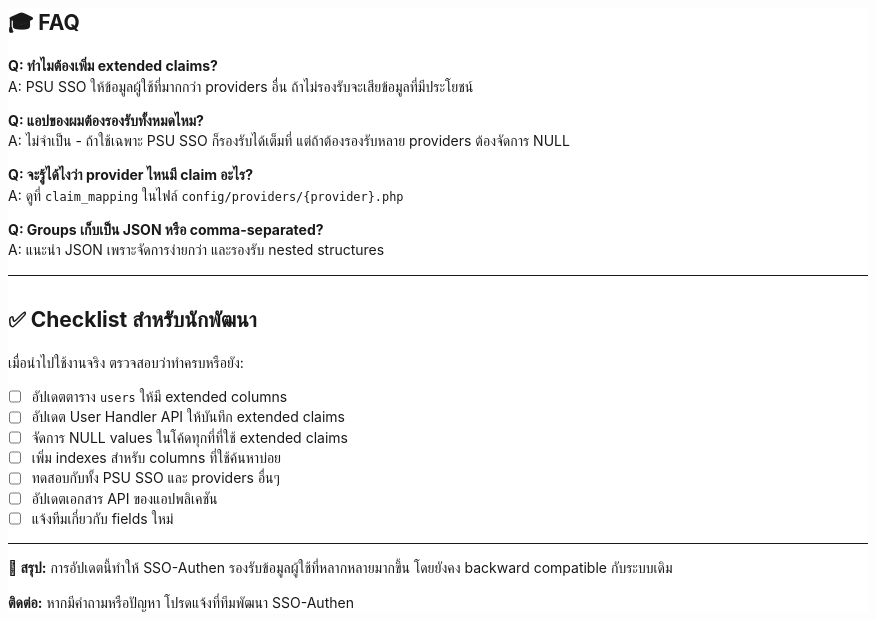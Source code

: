 
## 🎓 **FAQ**

**Q: ทำไมต้องเพิ่ม extended claims?**  
A: PSU SSO ให้ข้อมูลผู้ใช้ที่มากกว่า providers อื่น ถ้าไม่รองรับจะเสียข้อมูลที่มีประโยชน์

**Q: แอปของผมต้องรองรับทั้งหมดไหม?**  
A: ไม่จำเป็น - ถ้าใช้เฉพาะ PSU SSO ก็รองรับได้เต็มที่ แต่ถ้าต้องรองรับหลาย providers ต้องจัดการ NULL

**Q: จะรู้ได้ไงว่า provider ไหนมี claim อะไร?**  
A: ดูที่ `claim_mapping` ในไฟล์ `config/providers/{provider}.php`

**Q: Groups เก็บเป็น JSON หรือ comma-separated?**  
A: แนะนำ JSON เพราะจัดการง่ายกว่า และรองรับ nested structures

---

## ✅ **Checklist สำหรับนักพัฒนา**

เมื่อนำไปใช้งานจริง ตรวจสอบว่าทำครบหรือยัง:

- [ ] อัปเดตตาราง `users` ให้มี extended columns
- [ ] อัปเดต User Handler API ให้บันทึก extended claims
- [ ] จัดการ NULL values ในโค้ดทุกที่ที่ใช้ extended claims
- [ ] เพิ่ม indexes สำหรับ columns ที่ใช้ค้นหาบ่อย
- [ ] ทดสอบกับทั้ง PSU SSO และ providers อื่นๆ
- [ ] อัปเดตเอกสาร API ของแอปพลิเคชัน
- [ ] แจ้งทีมเกี่ยวกับ fields ใหม่

---

**🎉 สรุป:** การอัปเดตนี้ทำให้ SSO-Authen รองรับข้อมูลผู้ใช้ที่หลากหลายมากขึ้น โดยยังคง backward compatible กับระบบเดิม

**ติดต่อ:** หากมีคำถามหรือปัญหา โปรดแจ้งที่ทีมพัฒนา SSO-Authen
